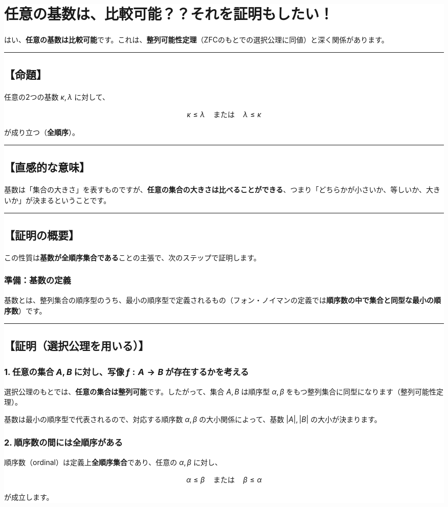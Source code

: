 
# 任意の基数は、比較可能？？それを証明もしたい！

はい、**任意の基数は比較可能**です。これは、**整列可能性定理**（ZFCのもとでの選択公理に同値）と深く関係があります。

---

## 【命題】

任意の2つの基数 $\kappa, \lambda$ に対して、

$$
\kappa \leq \lambda \quad \text{または} \quad \lambda \leq \kappa
$$

が成り立つ（**全順序**）。

---

## 【直感的な意味】

基数は「集合の大きさ」を表すものですが、**任意の集合の大きさは比べることができる**、つまり「どちらかが小さいか、等しいか、大きいか」が決まるということです。

---

## 【証明の概要】

この性質は**基数が全順序集合である**ことの主張で、次のステップで証明します。

### 準備：基数の定義

基数とは、整列集合の順序型のうち、最小の順序型で定義されるもの（フォン・ノイマンの定義では**順序数の中で集合と同型な最小の順序数**）です。

---

## 【証明（選択公理を用いる）】

### 1. 任意の集合 $A, B$ に対し、写像 $f: A \to B$ が存在するかを考える

選択公理のもとでは、**任意の集合は整列可能**です。したがって、集合 $A, B$ は順序型 $\alpha, \beta$ をもつ整列集合に同型になります（整列可能性定理）。

基数は最小の順序型で代表されるので、対応する順序数 $\alpha, \beta$ の大小関係によって、基数 $|A|, |B|$ の大小が決まります。

### 2. 順序数の間には全順序がある

順序数（ordinal）は定義上**全順序集合**であり、任意の $\alpha, \beta$ に対し、

$$
\alpha \leq \beta \quad \text{または} \quad \beta \leq \alpha
$$

が成立します。

